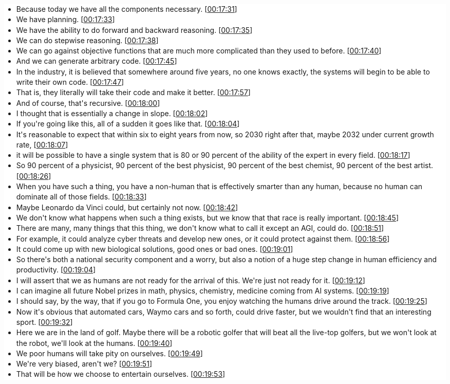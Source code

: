 *  Because today we have all the components necessary. [[00:17:31](https://www.youtube.com/watch?v=uqc8PWYq9Hw&t=1051.0s)]
*  We have planning. [[00:17:33](https://www.youtube.com/watch?v=uqc8PWYq9Hw&t=1053.0s)]
*  We have the ability to do forward and backward reasoning. [[00:17:35](https://www.youtube.com/watch?v=uqc8PWYq9Hw&t=1055.0s)]
*  We can do stepwise reasoning. [[00:17:38](https://www.youtube.com/watch?v=uqc8PWYq9Hw&t=1058.0s)]
*  We can go against objective functions that are much more complicated than they used to before. [[00:17:40](https://www.youtube.com/watch?v=uqc8PWYq9Hw&t=1060.0s)]
*  And we can generate arbitrary code. [[00:17:45](https://www.youtube.com/watch?v=uqc8PWYq9Hw&t=1065.0s)]
*  In the industry, it is believed that somewhere around five years, no one knows exactly, the systems will begin to be able to write their own code. [[00:17:47](https://www.youtube.com/watch?v=uqc8PWYq9Hw&t=1067.0s)]
*  That is, they literally will take their code and make it better. [[00:17:57](https://www.youtube.com/watch?v=uqc8PWYq9Hw&t=1077.0s)]
*  And of course, that's recursive. [[00:18:00](https://www.youtube.com/watch?v=uqc8PWYq9Hw&t=1080.0s)]
*  I thought that is essentially a change in slope. [[00:18:02](https://www.youtube.com/watch?v=uqc8PWYq9Hw&t=1082.0s)]
*  If you're going like this, all of a sudden it goes like that. [[00:18:04](https://www.youtube.com/watch?v=uqc8PWYq9Hw&t=1084.0s)]
*  It's reasonable to expect that within six to eight years from now, so 2030 right after that, maybe 2032 under current growth rate, [[00:18:07](https://www.youtube.com/watch?v=uqc8PWYq9Hw&t=1087.0s)]
*  it will be possible to have a single system that is 80 or 90 percent of the ability of the expert in every field. [[00:18:17](https://www.youtube.com/watch?v=uqc8PWYq9Hw&t=1097.0s)]
*  So 90 percent of a physicist, 90 percent of the best physicist, 90 percent of the best chemist, 90 percent of the best artist. [[00:18:26](https://www.youtube.com/watch?v=uqc8PWYq9Hw&t=1106.0s)]
*  When you have such a thing, you have a non-human that is effectively smarter than any human, because no human can dominate all of those fields. [[00:18:33](https://www.youtube.com/watch?v=uqc8PWYq9Hw&t=1113.0s)]
*  Maybe Leonardo da Vinci could, but certainly not now. [[00:18:42](https://www.youtube.com/watch?v=uqc8PWYq9Hw&t=1122.0s)]
*  We don't know what happens when such a thing exists, but we know that that race is really important. [[00:18:45](https://www.youtube.com/watch?v=uqc8PWYq9Hw&t=1125.0s)]
*  There are many, many things that this thing, we don't know what to call it except an AGI, could do. [[00:18:51](https://www.youtube.com/watch?v=uqc8PWYq9Hw&t=1131.0s)]
*  For example, it could analyze cyber threats and develop new ones, or it could protect against them. [[00:18:56](https://www.youtube.com/watch?v=uqc8PWYq9Hw&t=1136.0s)]
*  It could come up with new biological solutions, good ones or bad ones. [[00:19:01](https://www.youtube.com/watch?v=uqc8PWYq9Hw&t=1141.0s)]
*  So there's both a national security component and a worry, but also a notion of a huge step change in human efficiency and productivity. [[00:19:04](https://www.youtube.com/watch?v=uqc8PWYq9Hw&t=1144.0s)]
*  I will assert that we as humans are not ready for the arrival of this. We're just not ready for it. [[00:19:12](https://www.youtube.com/watch?v=uqc8PWYq9Hw&t=1152.0s)]
*  I can imagine all future Nobel prizes in math, physics, chemistry, medicine coming from AI systems. [[00:19:19](https://www.youtube.com/watch?v=uqc8PWYq9Hw&t=1159.0s)]
*  I should say, by the way, that if you go to Formula One, you enjoy watching the humans drive around the track. [[00:19:25](https://www.youtube.com/watch?v=uqc8PWYq9Hw&t=1165.0s)]
*  Now it's obvious that automated cars, Waymo cars and so forth, could drive faster, but we wouldn't find that an interesting sport. [[00:19:32](https://www.youtube.com/watch?v=uqc8PWYq9Hw&t=1172.0s)]
*  Here we are in the land of golf. Maybe there will be a robotic golfer that will beat all the live-top golfers, but we won't look at the robot, we'll look at the humans. [[00:19:40](https://www.youtube.com/watch?v=uqc8PWYq9Hw&t=1180.0s)]
*  We poor humans will take pity on ourselves. [[00:19:49](https://www.youtube.com/watch?v=uqc8PWYq9Hw&t=1189.0s)]
*  We're very biased, aren't we? [[00:19:51](https://www.youtube.com/watch?v=uqc8PWYq9Hw&t=1191.0s)]
*  That will be how we choose to entertain ourselves. [[00:19:53](https://www.youtube.com/watch?v=uqc8PWYq9Hw&t=1193.0s)]